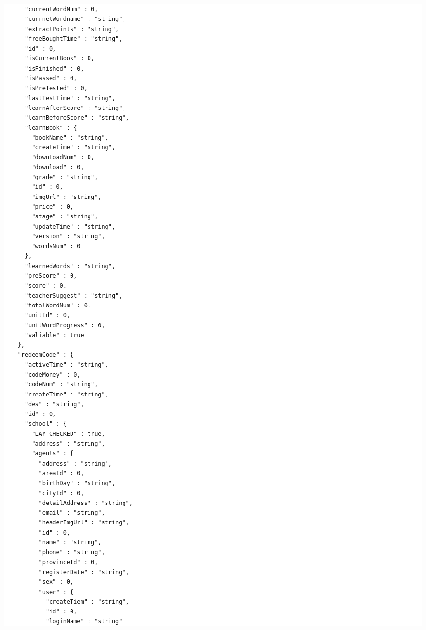 ```
      "currentWordNum" : 0,
      "currnetWordname" : "string",
      "extractPoints" : "string",
      "freeBoughtTime" : "string",
      "id" : 0,
      "isCurrentBook" : 0,
      "isFinished" : 0,
      "isPassed" : 0,
      "isPreTested" : 0,
      "lastTestTime" : "string",
      "learnAfterScore" : "string",
      "learnBeforeScore" : "string",
      "learnBook" : {
        "bookName" : "string",
        "createTime" : "string",
        "downLoadNum" : 0,
        "download" : 0,
        "grade" : "string",
        "id" : 0,
        "imgUrl" : "string",
        "price" : 0,
        "stage" : "string",
        "updateTime" : "string",
        "version" : "string",
        "wordsNum" : 0
      },
      "learnedWords" : "string",
      "preScore" : 0,
      "score" : 0,
      "teacherSuggest" : "string",
      "totalWordNum" : 0,
      "unitId" : 0,
      "unitWordProgress" : 0,
      "valiable" : true
    },
    "redeemCode" : {
      "activeTime" : "string",
      "codeMoney" : 0,
      "codeNum" : "string",
      "createTime" : "string",
      "des" : "string",
      "id" : 0,
      "school" : {
        "LAY_CHECKED" : true,
        "address" : "string",
        "agents" : {
          "address" : "string",
          "areaId" : 0,
          "birthDay" : "string",
          "cityId" : 0,
          "detailAddress" : "string",
          "email" : "string",
          "headerImgUrl" : "string",
          "id" : 0,
          "name" : "string",
          "phone" : "string",
          "provinceId" : 0,
          "registerDate" : "string",
          "sex" : 0,
          "user" : {
            "createTiem" : "string",
            "id" : 0,
            "loginName" : "string",
```